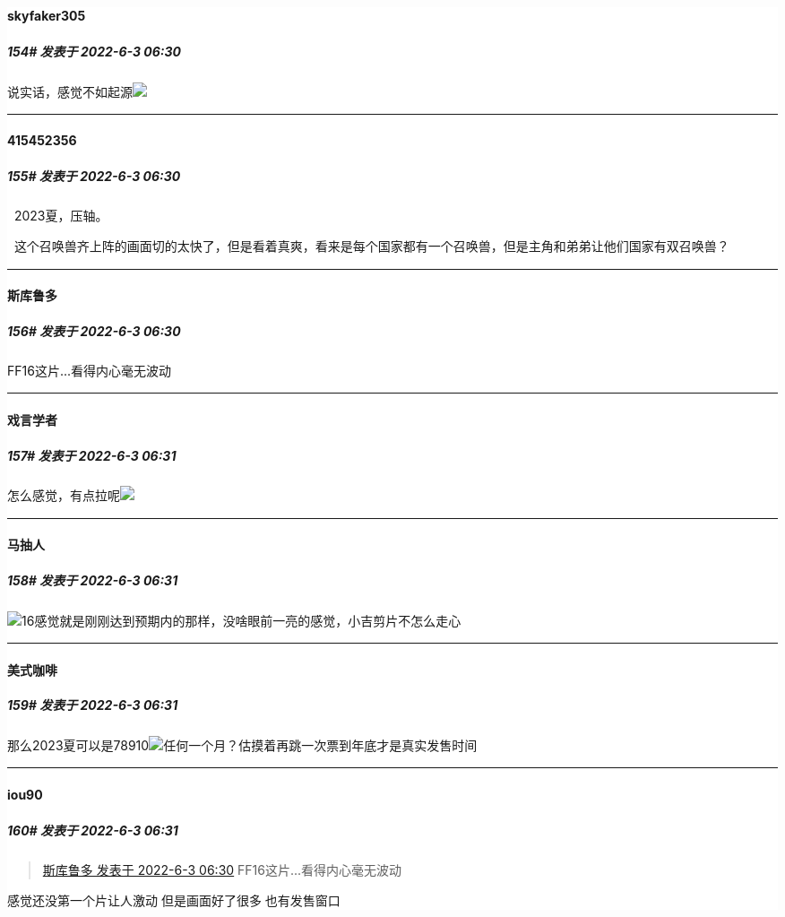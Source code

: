 ####  skyfaker305  
##### 154#       发表于 2022-6-3 06:30

说实话，感觉不如起源<img src="https://static.saraba1st.com/image/smiley/face2017/067.png" referrerpolicy="no-referrer">

*****

####  415452356  
##### 155#       发表于 2022-6-3 06:30

  2023夏，压轴。

  这个召唤兽齐上阵的画面切的太快了，但是看着真爽，看来是每个国家都有一个召唤兽，但是主角和弟弟让他们国家有双召唤兽？

*****

####  斯库鲁多  
##### 156#       发表于 2022-6-3 06:30

FF16这片...看得内心毫无波动

*****

####  戏言学者  
##### 157#       发表于 2022-6-3 06:31

怎么感觉，有点拉呢<img src="https://static.saraba1st.com/image/smiley/face2017/118.png" referrerpolicy="no-referrer">

*****

####  马抽人  
##### 158#       发表于 2022-6-3 06:31

<img src="https://static.saraba1st.com/image/smiley/face2017/002.png" referrerpolicy="no-referrer">16感觉就是刚刚达到预期内的那样，没啥眼前一亮的感觉，小吉剪片不怎么走心

*****

####  美式咖啡  
##### 159#       发表于 2022-6-3 06:31

那么2023夏可以是78910<img src="https://static.saraba1st.com/image/smiley/face2017/037.png" referrerpolicy="no-referrer">任何一个月？估摸着再跳一次票到年底才是真实发售时间

*****

####  iou90  
##### 160#       发表于 2022-6-3 06:31

<blockquote><a href="httphttps://bbs.saraba1st.com/2b/forum.php?mod=redirect&amp;goto=findpost&amp;pid=56104767&amp;ptid=2071832" target="_blank">斯库鲁多 发表于 2022-6-3 06:30</a>
FF16这片...看得内心毫无波动</blockquote>
感觉还没第一个片让人激动
但是画面好了很多 也有发售窗口
